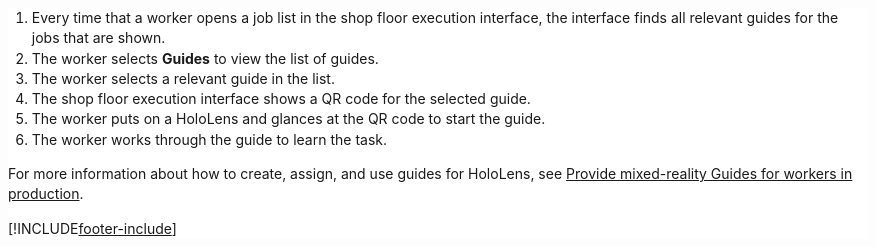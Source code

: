 1. Every time that a worker opens a job list in the shop floor execution interface, the interface finds all relevant guides for the jobs that are shown.
1. The worker selects **Guides** to view the list of guides.
1. The worker selects a relevant guide in the list.
1. The shop floor execution interface shows a QR code for the selected guide.
1. The worker puts on a HoloLens and glances at the QR code to start the guide.
1. The worker works through the guide to learn the task.

For more information about how to create, assign, and use guides for HoloLens, see [Provide mixed-reality Guides for workers in production](instruction-guides-in-production-overview.md).


[!INCLUDE[footer-include](../../includes/footer-banner.md)]